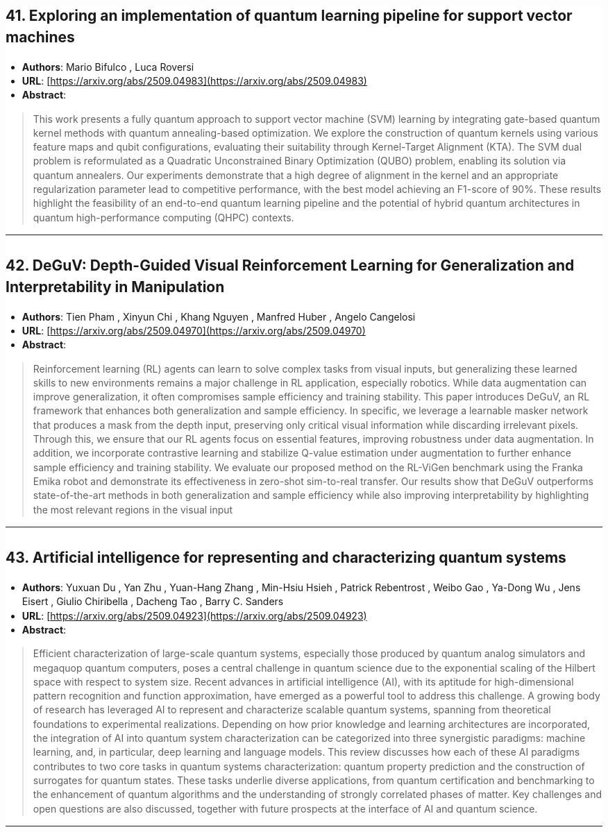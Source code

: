 
## 41. Exploring an implementation of quantum learning pipeline for support vector machines
- **Authors**: Mario Bifulco , Luca Roversi
- **URL**: [https://arxiv.org/abs/2509.04983](https://arxiv.org/abs/2509.04983)
- **Abstract**:
> This work presents a fully quantum approach to support vector machine (SVM) learning by integrating gate-based quantum kernel methods with quantum annealing-based optimization. We explore the construction of quantum kernels using various feature maps and qubit configurations, evaluating their suitability through Kernel-Target Alignment (KTA). The SVM dual problem is reformulated as a Quadratic Unconstrained Binary Optimization (QUBO) problem, enabling its solution via quantum annealers. Our experiments demonstrate that a high degree of alignment in the kernel and an appropriate regularization parameter lead to competitive performance, with the best model achieving an F1-score of 90%. These results highlight the feasibility of an end-to-end quantum learning pipeline and the potential of hybrid quantum architectures in quantum high-performance computing (QHPC) contexts.

---

## 42. DeGuV: Depth-Guided Visual Reinforcement Learning for Generalization and Interpretability in Manipulation
- **Authors**: Tien Pham , Xinyun Chi , Khang Nguyen , Manfred Huber , Angelo Cangelosi
- **URL**: [https://arxiv.org/abs/2509.04970](https://arxiv.org/abs/2509.04970)
- **Abstract**:
> Reinforcement learning (RL) agents can learn to solve complex tasks from visual inputs, but generalizing these learned skills to new environments remains a major challenge in RL application, especially robotics. While data augmentation can improve generalization, it often compromises sample efficiency and training stability. This paper introduces DeGuV, an RL framework that enhances both generalization and sample efficiency. In specific, we leverage a learnable masker network that produces a mask from the depth input, preserving only critical visual information while discarding irrelevant pixels. Through this, we ensure that our RL agents focus on essential features, improving robustness under data augmentation. In addition, we incorporate contrastive learning and stabilize Q-value estimation under augmentation to further enhance sample efficiency and training stability. We evaluate our proposed method on the RL-ViGen benchmark using the Franka Emika robot and demonstrate its effectiveness in zero-shot sim-to-real transfer. Our results show that DeGuV outperforms state-of-the-art methods in both generalization and sample efficiency while also improving interpretability by highlighting the most relevant regions in the visual input

---

## 43. Artificial intelligence for representing and characterizing quantum systems
- **Authors**: Yuxuan Du , Yan Zhu , Yuan-Hang Zhang , Min-Hsiu Hsieh , Patrick Rebentrost , Weibo Gao , Ya-Dong Wu , Jens Eisert , Giulio Chiribella , Dacheng Tao , Barry C. Sanders
- **URL**: [https://arxiv.org/abs/2509.04923](https://arxiv.org/abs/2509.04923)
- **Abstract**:
> Efficient characterization of large-scale quantum systems, especially those produced by quantum analog simulators and megaquop quantum computers, poses a central challenge in quantum science due to the exponential scaling of the Hilbert space with respect to system size. Recent advances in artificial intelligence (AI), with its aptitude for high-dimensional pattern recognition and function approximation, have emerged as a powerful tool to address this challenge. A growing body of research has leveraged AI to represent and characterize scalable quantum systems, spanning from theoretical foundations to experimental realizations. Depending on how prior knowledge and learning architectures are incorporated, the integration of AI into quantum system characterization can be categorized into three synergistic paradigms: machine learning, and, in particular, deep learning and language models. This review discusses how each of these AI paradigms contributes to two core tasks in quantum systems characterization: quantum property prediction and the construction of surrogates for quantum states. These tasks underlie diverse applications, from quantum certification and benchmarking to the enhancement of quantum algorithms and the understanding of strongly correlated phases of matter. Key challenges and open questions are also discussed, together with future prospects at the interface of AI and quantum science.

---